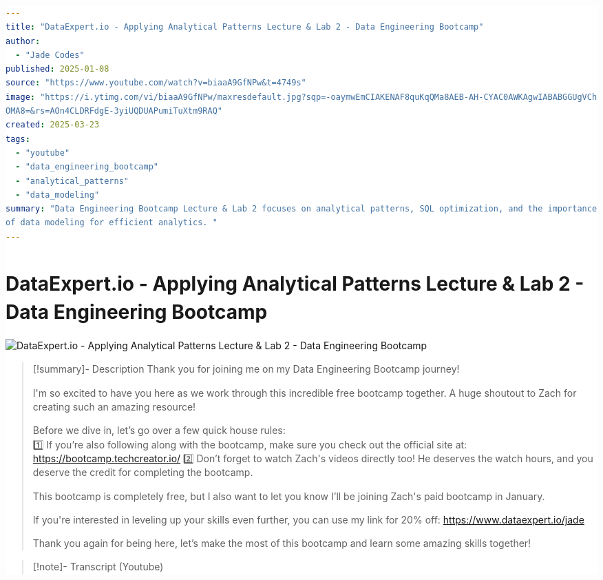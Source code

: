 ```yaml
---
title: "DataExpert.io - Applying Analytical Patterns Lecture & Lab 2 - Data Engineering Bootcamp"
author:
  - "Jade Codes"
published: 2025-01-08
source: "https://www.youtube.com/watch?v=biaaA9GfNPw&t=4749s"
image: "https://i.ytimg.com/vi/biaaA9GfNPw/maxresdefault.jpg?sqp=-oaymwEmCIAKENAF8quKqQMa8AEB-AH-CYAC0AWKAgwIABABGGUgVChOMA8=&rs=AOn4CLDRFdgE-3yiUQDUAPumiTuXtm9RAQ"
created: 2025-03-23
tags:
  - "youtube"
  - "data_engineering_bootcamp"
  - "analytical_patterns"
  - "data_modeling"
summary: "Data Engineering Bootcamp Lecture & Lab 2 focuses on analytical patterns, SQL optimization, and the importance of data modeling for efficient analytics. "
---
```

# DataExpert.io - Applying Analytical Patterns Lecture & Lab 2 - Data Engineering Bootcamp

![DataExpert.io - Applying Analytical Patterns Lecture & Lab 2 - Data Engineering Bootcamp](https://www.youtube.com/embed/biaaA9GfNPw&t=4749s)

> [!summary]- Description
> Thank you for joining me on my Data Engineering Bootcamp journey!
> 
> I'm so excited to have you here as we work through this incredible free bootcamp together. A huge shoutout to Zach for creating such an amazing resource!  
> 
> Before we dive in, let’s go over a few quick house rules:  
> 1️⃣ If you’re also following along with the bootcamp, make sure you check out the official site at:
> https://bootcamp.techcreator.io/ 
> 2️⃣ Don’t forget to watch Zach's videos directly too! He deserves the watch hours, and you deserve the credit for completing the bootcamp.  
> 
> This bootcamp is completely free, but I also want to let you know I’ll be joining Zach's paid bootcamp in January. 
> 
> If you're interested in leveling up your skills even further, you can use my link for 20% off: 
> https://www.dataexpert.io/jade
> 
> Thank you again for being here, let’s make the most of this bootcamp and learn some amazing skills together!

> [!note]- Transcript (Youtube)